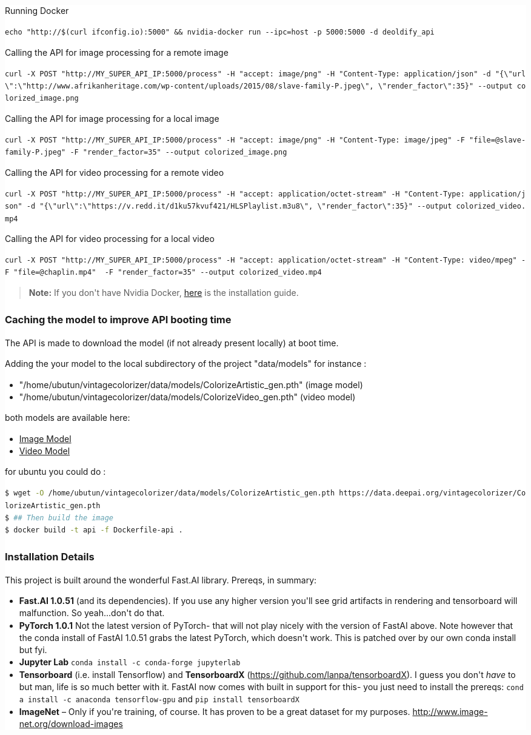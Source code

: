 Running Docker
```console
echo "http://$(curl ifconfig.io):5000" && nvidia-docker run --ipc=host -p 5000:5000 -d deoldify_api
```

Calling the API for image processing for a remote image
```console
curl -X POST "http://MY_SUPER_API_IP:5000/process" -H "accept: image/png" -H "Content-Type: application/json" -d "{\"url\":\"http://www.afrikanheritage.com/wp-content/uploads/2015/08/slave-family-P.jpeg\", \"render_factor\":35}" --output colorized_image.png
```

Calling the API for image processing for a local image
```console
curl -X POST "http://MY_SUPER_API_IP:5000/process" -H "accept: image/png" -H "Content-Type: image/jpeg" -F "file=@slave-family-P.jpeg" -F "render_factor=35" --output colorized_image.png
```

Calling the API for video processing for a remote video
```console
curl -X POST "http://MY_SUPER_API_IP:5000/process" -H "accept: application/octet-stream" -H "Content-Type: application/json" -d "{\"url\":\"https://v.redd.it/d1ku57kvuf421/HLSPlaylist.m3u8\", \"render_factor\":35}" --output colorized_video.mp4
```

Calling the API for video processing for a local video
```console
curl -X POST "http://MY_SUPER_API_IP:5000/process" -H "accept: application/octet-stream" -H "Content-Type: video/mpeg" -F "file=@chaplin.mp4"  -F "render_factor=35" --output colorized_video.mp4
```
> **Note:** If you don't have Nvidia Docker, [here](https://github.com/nvidia/nvidia-docker/wiki/Installation-(version-2.0)#installing-version-20) is the installation guide.

### Caching the model to improve API booting time
The API is made to download the model (if not already present locally) at boot time.

Adding the your model to the local subdirectory of the project "data/models" for instance :
- "/home/ubutun/vintagecolorizer/data/models/ColorizeArtistic_gen.pth" (image model)
- "/home/ubutun/vintagecolorizer/data/models/ColorizeVideo_gen.pth" (video model)

both models are available here:
- [Image Model](https://data.deepai.org/vintagecolorizer/ColorizeArtistic_gen.pth)
- [Video Model](https://data.deepai.org/vintagecolorizer/ColorizeVideo_gen.pth)

for ubuntu you could do :
```bash
$ wget -O /home/ubutun/vintagecolorizer/data/models/ColorizeArtistic_gen.pth https://data.deepai.org/vintagecolorizer/ColorizeArtistic_gen.pth
$ ## Then build the image
$ docker build -t api -f Dockerfile-api .
```

### Installation Details

This project is built around the wonderful Fast.AI library.  Prereqs, in summary:

- **Fast.AI 1.0.51** (and its dependencies).  If you use any higher version you'll see grid artifacts in rendering and tensorboard will malfunction. So yeah...don't do that.
- **PyTorch 1.0.1** Not the latest version of PyTorch- that will not play nicely with the version of FastAI above.  Note however that the conda install of FastAI 1.0.51 grabs the latest PyTorch, which doesn't work.  This is patched over by our own conda install but fyi.
- **Jupyter Lab** `conda install -c conda-forge jupyterlab`
- **Tensorboard** (i.e. install Tensorflow) and **TensorboardX** (https://github.com/lanpa/tensorboardX).  I guess you don't *have* to but man, life is so much better with it.  FastAI now comes with built in support for this- you just  need to install the prereqs: `conda install -c anaconda tensorflow-gpu` and `pip install tensorboardX`
- **ImageNet** – Only if you're training, of course. It has proven to be a great dataset for my purposes.  http://www.image-net.org/download-images
